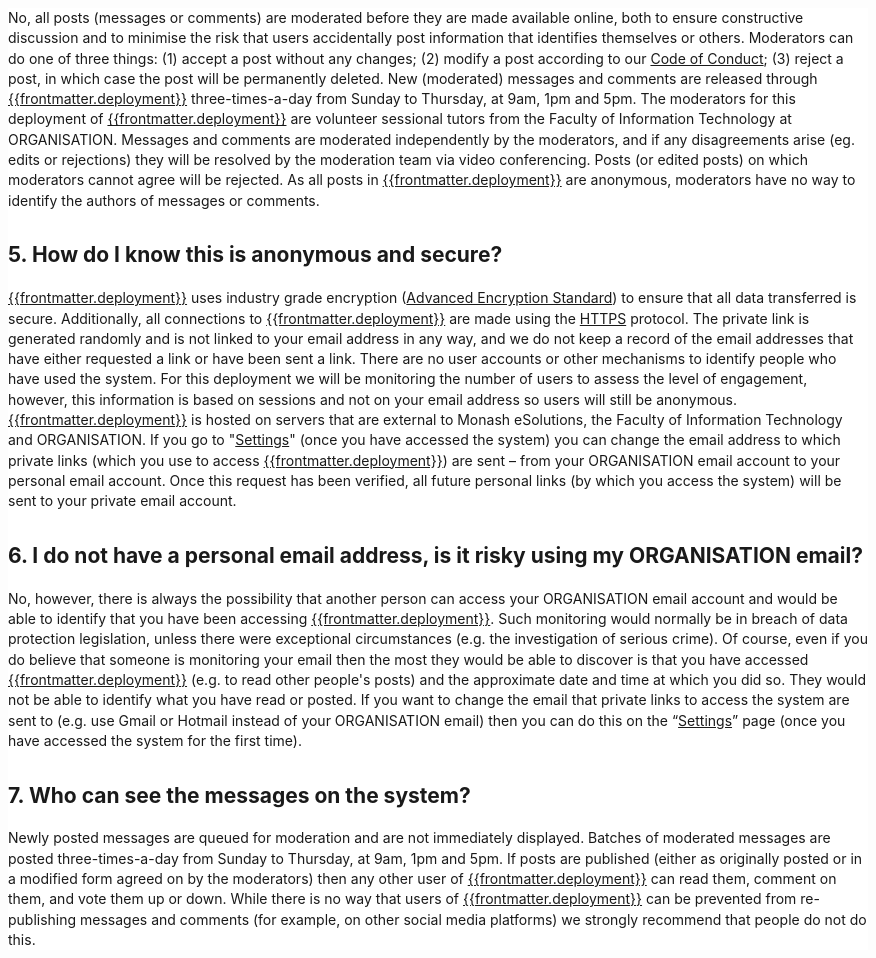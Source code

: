 No, all posts (messages or comments) are moderated before they are made available online, both to ensure constructive discussion and to minimise the risk that users accidentally post information that identifies themselves or others. Moderators can do one of three things: (1) accept a post without any changes; (2) modify a post according to our [Code of Conduct](#good_practices); (3) reject a post, in which case the post will be permanently deleted. New (moderated) messages and comments are released through [{{frontmatter.deployment}}](/) three-times-a-day from Sunday to Thursday, at 9am, 1pm and 5pm. The moderators for this deployment of [{{frontmatter.deployment}}](/) are volunteer sessional tutors from the Faculty of Information Technology at ORGANISATION. Messages and comments are moderated independently by the moderators, and if any disagreements arise (eg. edits or rejections) they will be resolved by the moderation team via video conferencing. Posts (or edited posts) on which moderators cannot agree will be rejected. As all posts in [{{frontmatter.deployment}}](/) are anonymous, moderators have no way to identify the authors of messages or comments.

## 5. How do I know this is anonymous and secure?

[{{frontmatter.deployment}}](/) uses industry grade encryption ([Advanced Encryption Standard](https://www.iso.org/standard/54531.html)) to ensure that all data transferred is secure. Additionally, all connections to [{{frontmatter.deployment}}](/) are made using the [HTTPS](https://tools.ietf.org/html/rfc5246) protocol. The private link is generated randomly and is not linked to your email address in any way, and we do not keep a record of the email addresses that have either requested a link or have been sent a link. There are no user accounts or other mechanisms to identify people who have used the system. For this deployment we will be monitoring the number of users to assess the level of engagement, however, this information is based on sessions and not on your email address so users will still be anonymous. [{{frontmatter.deployment}}](/) is hosted on servers that are external to Monash eSolutions, the Faculty of Information Technology and ORGANISATION. If you go to "[Settings](../system/settings)" (once you have accessed the system) you can change the email address to which private links (which you use to access [{{frontmatter.deployment}}](/)) are sent – from your ORGANISATION email account to your personal email account. Once this request has been verified, all future personal links (by which you access the system) will be sent to your private email account.

## 6. I do not have a personal email address, is it risky using my ORGANISATION email?

No, however, there is always the possibility that another person can access your ORGANISATION email account and would be able to identify that you have been accessing [{{frontmatter.deployment}}](/). Such monitoring would normally be in breach of data protection legislation, unless there were exceptional circumstances (e.g. the investigation of serious crime). Of course, even if you do believe that someone is monitoring your email then the most they would be able to discover is that you have accessed [{{frontmatter.deployment}}](/) (e.g. to read other people's posts) and the approximate date and time at which you did so. They would not be able to identify what you have read or posted. If you want to change the email that private links to access the system are sent to (e.g. use Gmail or Hotmail instead of your ORGANISATION email) then you can do this on the “[Settings](../system/settings)” page (once you have accessed the system for the first time).

## 7. Who can see the messages on the system?

Newly posted messages are queued for moderation and are not immediately displayed. Batches of moderated messages are posted three-times-a-day from Sunday to Thursday, at 9am, 1pm and 5pm. If posts are published (either as originally posted or in a modified form agreed on by the moderators) then any other user of [{{frontmatter.deployment}}](/) can read them, comment on them, and vote them up or down. While there is no way that users of [{{frontmatter.deployment}}](/) can be prevented from re-publishing messages and comments (for example, on other social media platforms) we strongly recommend that people do not do this.
